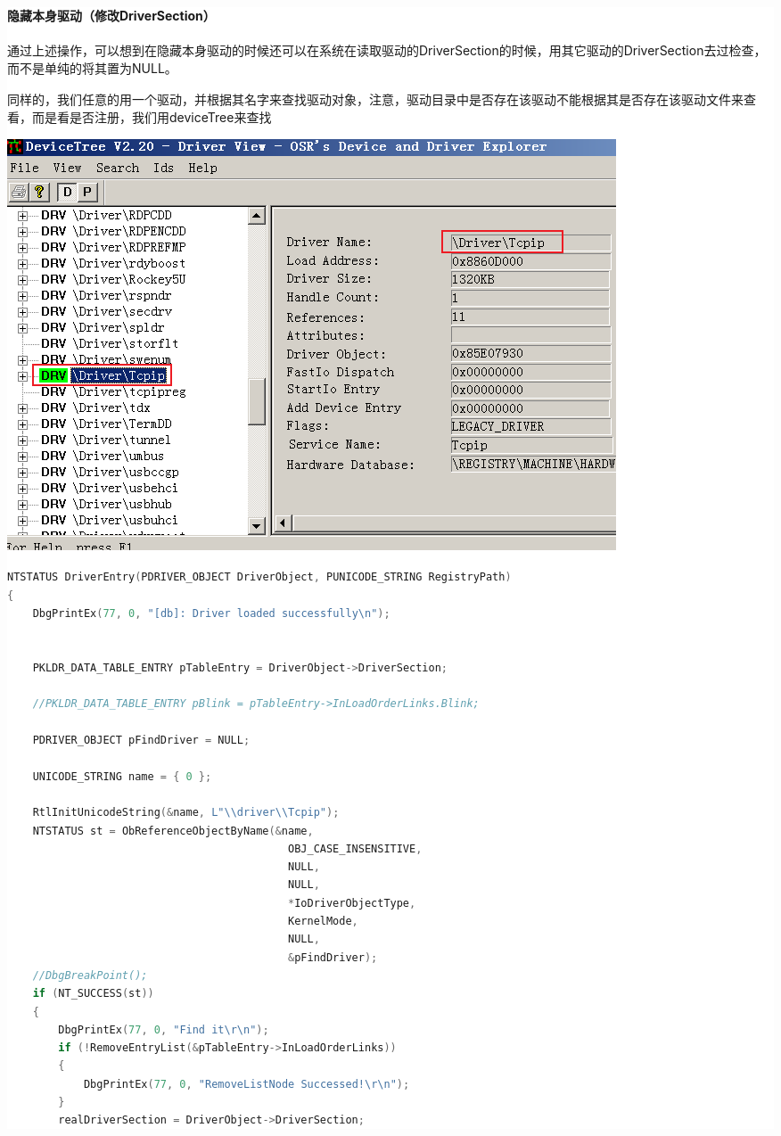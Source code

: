 

#### 隐藏本身驱动（修改DriverSection）

通过上述操作，可以想到在隐藏本身驱动的时候还可以在系统在读取驱动的DriverSection的时候，用其它驱动的DriverSection去过检查，而不是单纯的将其置为NULL。

同样的，我们任意的用一个驱动，并根据其名字来查找驱动对象，注意，驱动目录中是否存在该驱动不能根据其是否存在该驱动文件来查看，而是看是否注册，我们用deviceTree来查找

![image-20250720183828292](./%E9%A9%B1%E5%8A%A8.assets/image-20250720183828292.png)

```c
NTSTATUS DriverEntry(PDRIVER_OBJECT DriverObject, PUNICODE_STRING RegistryPath)
{
    DbgPrintEx(77, 0, "[db]: Driver loaded successfully\n");


    PKLDR_DATA_TABLE_ENTRY pTableEntry = DriverObject->DriverSection;

    //PKLDR_DATA_TABLE_ENTRY pBlink = pTableEntry->InLoadOrderLinks.Blink;
    
    PDRIVER_OBJECT pFindDriver = NULL;
    
    UNICODE_STRING name = { 0 };

    RtlInitUnicodeString(&name, L"\\driver\\Tcpip");
    NTSTATUS st = ObReferenceObjectByName(&name,
                                            OBJ_CASE_INSENSITIVE, 
                                            NULL,
                                            NULL,
                                            *IoDriverObjectType, 
                                            KernelMode, 
                                            NULL,
                                            &pFindDriver);
    //DbgBreakPoint();
    if (NT_SUCCESS(st))
    {
        DbgPrintEx(77, 0, "Find it\r\n");
        if (!RemoveEntryList(&pTableEntry->InLoadOrderLinks))
        {
            DbgPrintEx(77, 0, "RemoveListNode Successed!\r\n");
        }
        realDriverSection = DriverObject->DriverSection;
```